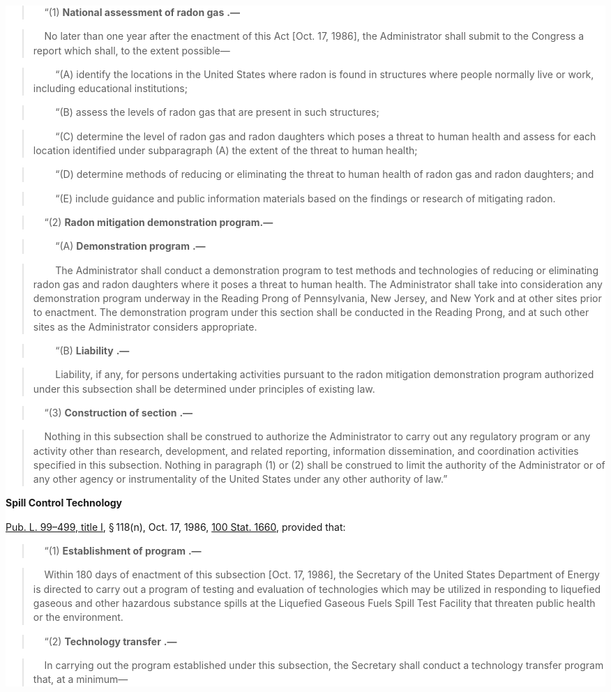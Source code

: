 >     “(1)  __National assessment of radon gas__  __.—__ 

>     No later than one year after the enactment of this Act \[Oct. 17, 1986\], the Administrator shall submit to the Congress a report which shall, to the extent possible—

>         “(A) identify the locations in the United States where radon is found in structures where people normally live or work, including educational institutions;

>         “(B) assess the levels of radon gas that are present in such structures;

>         “(C) determine the level of radon gas and radon daughters which poses a threat to human health and assess for each location identified under subparagraph (A) the extent of the threat to human health;

>         “(D) determine methods of reducing or eliminating the threat to human health of radon gas and radon daughters; and

>         “(E) include guidance and public information materials based on the findings or research of mitigating radon.

>     “(2) __Radon mitigation demonstration program.—__ 

>         “(A)  __Demonstration program__  __.—__ 

>         The Administrator shall conduct a demonstration program to test methods and technologies of reducing or eliminating radon gas and radon daughters where it poses a threat to human health. The Administrator shall take into consideration any demonstration program underway in the Reading Prong of Pennsylvania, New Jersey, and New York and at other sites prior to enactment. The demonstration program under this section shall be conducted in the Reading Prong, and at such other sites as the Administrator considers appropriate.

>         “(B)  __Liability__  __.—__ 

>         Liability, if any, for persons undertaking activities pursuant to the radon mitigation demonstration program authorized under this subsection shall be determined under principles of existing law.

>     “(3)  __Construction of section__  __.—__ 

>     Nothing in this subsection shall be construed to authorize the Administrator to carry out any regulatory program or any activity other than research, development, and related reporting, information dissemination, and coordination activities specified in this subsection. Nothing in paragraph (1) or (2) shall be construed to limit the authority of the Administrator or of any other agency or instrumentality of the United States under any other authority of law.”

 __Spill Control Technology__ 

[Pub. L. 99–499, title I][/us/pl/99/499/tI], § 118(n), Oct. 17, 1986, [100 Stat. 1660][/us/stat/100/1660], provided that:

>     “(1)  __Establishment of program__  __.—__ 

>     Within 180 days of enactment of this subsection \[Oct. 17, 1986\], the Secretary of the United States Department of Energy is directed to carry out a program of testing and evaluation of technologies which may be utilized in responding to liquefied gaseous and other hazardous substance spills at the Liquefied Gaseous Fuels Spill Test Facility that threaten public health or the environment.

>     “(2)  __Technology transfer__  __.—__ 

>     In carrying out the program established under this subsection, the Secretary shall conduct a technology transfer program that, at a minimum—


[/us/act/1955-07-14/ch360]: https://publicdocs.github.io/go/links?ns=uslm&ref=%2Fus%2Fact%2F1955-07-14%2Fch360
[/us/pl/88/206]: https://publicdocs.github.io/go/links?ns=uslm&ref=%2Fus%2Fpl%2F88%2F206
[/us/stat/77/392]: https://publicdocs.github.io/go/links?ns=uslm&ref=%2Fus%2Fstat%2F77%2F392
[/us/pl/89/272/tI]: https://publicdocs.github.io/go/links?ns=uslm&ref=%2Fus%2Fpl%2F89%2F272%2FtI
[/us/stat/79/992]: https://publicdocs.github.io/go/links?ns=uslm&ref=%2Fus%2Fstat%2F79%2F992
[/us/pl/90/148]: https://publicdocs.github.io/go/links?ns=uslm&ref=%2Fus%2Fpl%2F90%2F148
[/us/stat/81/485]: https://publicdocs.github.io/go/links?ns=uslm&ref=%2Fus%2Fstat%2F81%2F485
[/us/pl/101/549/tI]: https://publicdocs.github.io/go/links?ns=uslm&ref=%2Fus%2Fpl%2F101%2F549%2FtI
[/us/stat/104/2468]: https://publicdocs.github.io/go/links?ns=uslm&ref=%2Fus%2Fstat%2F104%2F2468
[/us/usc/t42/s1857]: https://publicdocs.github.io/go/links?ns=uslm&ref=%2Fus%2Fusc%2Ft42%2Fs1857
[/us/usc/t42/s1857]: https://publicdocs.github.io/go/links?ns=uslm&ref=%2Fus%2Fusc%2Ft42%2Fs1857
[/us/act/1955-07-14/ch360]: https://publicdocs.github.io/go/links?ns=uslm&ref=%2Fus%2Fact%2F1955-07-14%2Fch360
[/us/stat/69/322]: https://publicdocs.github.io/go/links?ns=uslm&ref=%2Fus%2Fstat%2F69%2F322
[/us/pl/88/206]: https://publicdocs.github.io/go/links?ns=uslm&ref=%2Fus%2Fpl%2F88%2F206
[/us/pl/101/549]: https://publicdocs.github.io/go/links?ns=uslm&ref=%2Fus%2Fpl%2F101%2F549
[/us/pl/101/549]: https://publicdocs.github.io/go/links?ns=uslm&ref=%2Fus%2Fpl%2F101%2F549
[/us/pl/101/549]: https://publicdocs.github.io/go/links?ns=uslm&ref=%2Fus%2Fpl%2F101%2F549
[/us/pl/90/148]: https://publicdocs.github.io/go/links?ns=uslm&ref=%2Fus%2Fpl%2F90%2F148
[/us/pl/89/272]: https://publicdocs.github.io/go/links?ns=uslm&ref=%2Fus%2Fpl%2F89%2F272
[/us/pl/101/549/tVII]: https://publicdocs.github.io/go/links?ns=uslm&ref=%2Fus%2Fpl%2F101%2F549%2FtVII
[/us/stat/104/2684]: https://publicdocs.github.io/go/links?ns=uslm&ref=%2Fus%2Fstat%2F104%2F2684
[/us/usc/t42/s7524/c]: https://publicdocs.github.io/go/links?ns=uslm&ref=%2Fus%2Fusc%2Ft42%2Fs7524%2Fc
[/us/usc/t42/s7401]: https://publicdocs.github.io/go/links?ns=uslm&ref=%2Fus%2Fusc%2Ft42%2Fs7401
[/us/usc/t42/s7524/a]: https://publicdocs.github.io/go/links?ns=uslm&ref=%2Fus%2Fusc%2Ft42%2Fs7524%2Fa
[/us/pl/95/95/tIV]: https://publicdocs.github.io/go/links?ns=uslm&ref=%2Fus%2Fpl%2F95%2F95%2FtIV
[/us/stat/91/795]: https://publicdocs.github.io/go/links?ns=uslm&ref=%2Fus%2Fstat%2F91%2F795
[/us/pl/95/190]: https://publicdocs.github.io/go/links?ns=uslm&ref=%2Fus%2Fpl%2F95%2F190
[/us/stat/91/1405]: https://publicdocs.github.io/go/links?ns=uslm&ref=%2Fus%2Fstat%2F91%2F1405
[/us/usc/t42/s7410]: https://publicdocs.github.io/go/links?ns=uslm&ref=%2Fus%2Fusc%2Ft42%2Fs7410
[/us/pl/106/40]: https://publicdocs.github.io/go/links?ns=uslm&ref=%2Fus%2Fpl%2F106%2F40
[/us/stat/113/207]: https://publicdocs.github.io/go/links?ns=uslm&ref=%2Fus%2Fstat%2F113%2F207
[/us/usc/t42/s7412]: https://publicdocs.github.io/go/links?ns=uslm&ref=%2Fus%2Fusc%2Ft42%2Fs7412
[/us/usc/t42/s7412]: https://publicdocs.github.io/go/links?ns=uslm&ref=%2Fus%2Fusc%2Ft42%2Fs7412
[/us/pl/105/286]: https://publicdocs.github.io/go/links?ns=uslm&ref=%2Fus%2Fpl%2F105%2F286
[/us/stat/112/2773]: https://publicdocs.github.io/go/links?ns=uslm&ref=%2Fus%2Fstat%2F112%2F2773
[/us/usc/t42/s7511b]: https://publicdocs.github.io/go/links?ns=uslm&ref=%2Fus%2Fusc%2Ft42%2Fs7511b
[/us/usc/t42/s7511b]: https://publicdocs.github.io/go/links?ns=uslm&ref=%2Fus%2Fusc%2Ft42%2Fs7511b
[/us/pl/101/549]: https://publicdocs.github.io/go/links?ns=uslm&ref=%2Fus%2Fpl%2F101%2F549
[/us/stat/104/2399]: https://publicdocs.github.io/go/links?ns=uslm&ref=%2Fus%2Fstat%2F104%2F2399
[/us/pl/97/23]: https://publicdocs.github.io/go/links?ns=uslm&ref=%2Fus%2Fpl%2F97%2F23
[/us/stat/95/139]: https://publicdocs.github.io/go/links?ns=uslm&ref=%2Fus%2Fstat%2F95%2F139
[/us/pl/95/95]: https://publicdocs.github.io/go/links?ns=uslm&ref=%2Fus%2Fpl%2F95%2F95
[/us/stat/91/685]: https://publicdocs.github.io/go/links?ns=uslm&ref=%2Fus%2Fstat%2F91%2F685
[/us/usc/t42/s1857c–10]: https://publicdocs.github.io/go/links?ns=uslm&ref=%2Fus%2Fusc%2Ft42%2Fs1857c%E2%80%9310
[/us/usc/t15/s792]: https://publicdocs.github.io/go/links?ns=uslm&ref=%2Fus%2Fusc%2Ft15%2Fs792
[/us/pl/91/604]: https://publicdocs.github.io/go/links?ns=uslm&ref=%2Fus%2Fpl%2F91%2F604
[/us/stat/84/1676]: https://publicdocs.github.io/go/links?ns=uslm&ref=%2Fus%2Fstat%2F84%2F1676
[/us/pl/90/148]: https://publicdocs.github.io/go/links?ns=uslm&ref=%2Fus%2Fpl%2F90%2F148
[/us/stat/81/485]: https://publicdocs.github.io/go/links?ns=uslm&ref=%2Fus%2Fstat%2F81%2F485
[/us/pl/89/675]: https://publicdocs.github.io/go/links?ns=uslm&ref=%2Fus%2Fpl%2F89%2F675
[/us/stat/80/954]: https://publicdocs.github.io/go/links?ns=uslm&ref=%2Fus%2Fstat%2F80%2F954
[/us/usc/t42/s1857f–8]: https://publicdocs.github.io/go/links?ns=uslm&ref=%2Fus%2Fusc%2Ft42%2Fs1857f%E2%80%938
[/us/act/1955-07-14/ch360/tIII]: https://publicdocs.github.io/go/links?ns=uslm&ref=%2Fus%2Fact%2F1955-07-14%2Fch360%2FtIII
[/us/pl/88/206]: https://publicdocs.github.io/go/links?ns=uslm&ref=%2Fus%2Fpl%2F88%2F206
[/us/stat/77/401]: https://publicdocs.github.io/go/links?ns=uslm&ref=%2Fus%2Fstat%2F77%2F401
[/us/pl/89/272/tI]: https://publicdocs.github.io/go/links?ns=uslm&ref=%2Fus%2Fpl%2F89%2F272%2FtI
[/us/stat/79/992]: https://publicdocs.github.io/go/links?ns=uslm&ref=%2Fus%2Fstat%2F79%2F992
[/us/pl/90/148]: https://publicdocs.github.io/go/links?ns=uslm&ref=%2Fus%2Fpl%2F90%2F148
[/us/stat/81/499]: https://publicdocs.github.io/go/links?ns=uslm&ref=%2Fus%2Fstat%2F81%2F499
[/us/pl/91/604]: https://publicdocs.github.io/go/links?ns=uslm&ref=%2Fus%2Fpl%2F91%2F604
[/us/stat/84/1705]: https://publicdocs.github.io/go/links?ns=uslm&ref=%2Fus%2Fstat%2F84%2F1705
[/us/act/1955-07-14/ch360/tII]: https://publicdocs.github.io/go/links?ns=uslm&ref=%2Fus%2Fact%2F1955-07-14%2Fch360%2FtII
[/us/pl/89/272/tI]: https://publicdocs.github.io/go/links?ns=uslm&ref=%2Fus%2Fpl%2F89%2F272%2FtI
[/us/stat/79/992]: https://publicdocs.github.io/go/links?ns=uslm&ref=%2Fus%2Fstat%2F79%2F992
[/us/pl/90/148]: https://publicdocs.github.io/go/links?ns=uslm&ref=%2Fus%2Fpl%2F90%2F148
[/us/stat/81/499]: https://publicdocs.github.io/go/links?ns=uslm&ref=%2Fus%2Fstat%2F81%2F499
[/us/pl/90/148/tII]: https://publicdocs.github.io/go/links?ns=uslm&ref=%2Fus%2Fpl%2F90%2F148%2FtII
[/us/act/1955-07-14/ch360/tIV]: https://publicdocs.github.io/go/links?ns=uslm&ref=%2Fus%2Fact%2F1955-07-14%2Fch360%2FtIV
[/us/pl/91/604]: https://publicdocs.github.io/go/links?ns=uslm&ref=%2Fus%2Fpl%2F91%2F604
[/us/stat/84/1709]: https://publicdocs.github.io/go/links?ns=uslm&ref=%2Fus%2Fstat%2F84%2F1709
[/us/pl/101/549/tVII]: https://publicdocs.github.io/go/links?ns=uslm&ref=%2Fus%2Fpl%2F101%2F549%2FtVII
[/us/stat/104/2684]: https://publicdocs.github.io/go/links?ns=uslm&ref=%2Fus%2Fstat%2F104%2F2684
[/us/usc/t42/s7401]: https://publicdocs.github.io/go/links?ns=uslm&ref=%2Fus%2Fusc%2Ft42%2Fs7401
[/us/stat/84/2086]: https://publicdocs.github.io/go/links?ns=uslm&ref=%2Fus%2Fstat%2F84%2F2086
[/us/pl/101/549/tVIII]: https://publicdocs.github.io/go/links?ns=uslm&ref=%2Fus%2Fpl%2F101%2F549%2FtVIII
[/us/stat/104/2690]: https://publicdocs.github.io/go/links?ns=uslm&ref=%2Fus%2Fstat%2F104%2F2690
[/us/pl/99/499/tI]: https://publicdocs.github.io/go/links?ns=uslm&ref=%2Fus%2Fpl%2F99%2F499%2FtI
[/us/stat/100/1659]: https://publicdocs.github.io/go/links?ns=uslm&ref=%2Fus%2Fstat%2F100%2F1659
[/us/pl/105/362/tV]: https://publicdocs.github.io/go/links?ns=uslm&ref=%2Fus%2Fpl%2F105%2F362%2FtV
[/us/stat/112/3284]: https://publicdocs.github.io/go/links?ns=uslm&ref=%2Fus%2Fstat%2F112%2F3284
[/us/pl/99/499/tI]: https://publicdocs.github.io/go/links?ns=uslm&ref=%2Fus%2Fpl%2F99%2F499%2FtI
[/us/stat/100/1660]: https://publicdocs.github.io/go/links?ns=uslm&ref=%2Fus%2Fstat%2F100%2F1660
[/us/pl/99/499/tIV]: https://publicdocs.github.io/go/links?ns=uslm&ref=%2Fus%2Fpl%2F99%2F499%2FtIV
[/us/stat/100/1758]: https://publicdocs.github.io/go/links?ns=uslm&ref=%2Fus%2Fstat%2F100%2F1758
[/us/pl/99/499/s118/k]: https://publicdocs.github.io/go/links?ns=uslm&ref=%2Fus%2Fpl%2F99%2F499%2Fs118%2Fk
[/us/pl/95/95/tIV]: https://publicdocs.github.io/go/links?ns=uslm&ref=%2Fus%2Fpl%2F95%2F95%2FtIV
[/us/stat/91/792]: https://publicdocs.github.io/go/links?ns=uslm&ref=%2Fus%2Fstat%2F91%2F792
[/us/pl/95/95/tIV]: https://publicdocs.github.io/go/links?ns=uslm&ref=%2Fus%2Fpl%2F95%2F95%2FtIV
[/us/stat/91/792]: https://publicdocs.github.io/go/links?ns=uslm&ref=%2Fus%2Fstat%2F91%2F792
[/us/pl/95/95/tIV]: https://publicdocs.github.io/go/links?ns=uslm&ref=%2Fus%2Fpl%2F95%2F95%2FtIV
[/us/stat/91/793]: https://publicdocs.github.io/go/links?ns=uslm&ref=%2Fus%2Fstat%2F91%2F793
[/us/pl/95/95/tIV]: https://publicdocs.github.io/go/links?ns=uslm&ref=%2Fus%2Fpl%2F95%2F95%2FtIV
[/us/stat/91/793]: https://publicdocs.github.io/go/links?ns=uslm&ref=%2Fus%2Fstat%2F91%2F793
[/us/pl/95/95/tIV]: https://publicdocs.github.io/go/links?ns=uslm&ref=%2Fus%2Fpl%2F95%2F95%2FtIV
[/us/stat/91/794]: https://publicdocs.github.io/go/links?ns=uslm&ref=%2Fus%2Fstat%2F91%2F794
[/us/usc/t42/s4321]: https://publicdocs.github.io/go/links?ns=uslm&ref=%2Fus%2Fusc%2Ft42%2Fs4321
[/us/usc/t42/s4321]: https://publicdocs.github.io/go/links?ns=uslm&ref=%2Fus%2Fusc%2Ft42%2Fs4321
[/us/usc/t42/s7418]: https://publicdocs.github.io/go/links?ns=uslm&ref=%2Fus%2Fusc%2Ft42%2Fs7418
[/us/usc/t42/s4331]: https://publicdocs.github.io/go/links?ns=uslm&ref=%2Fus%2Fusc%2Ft42%2Fs4331